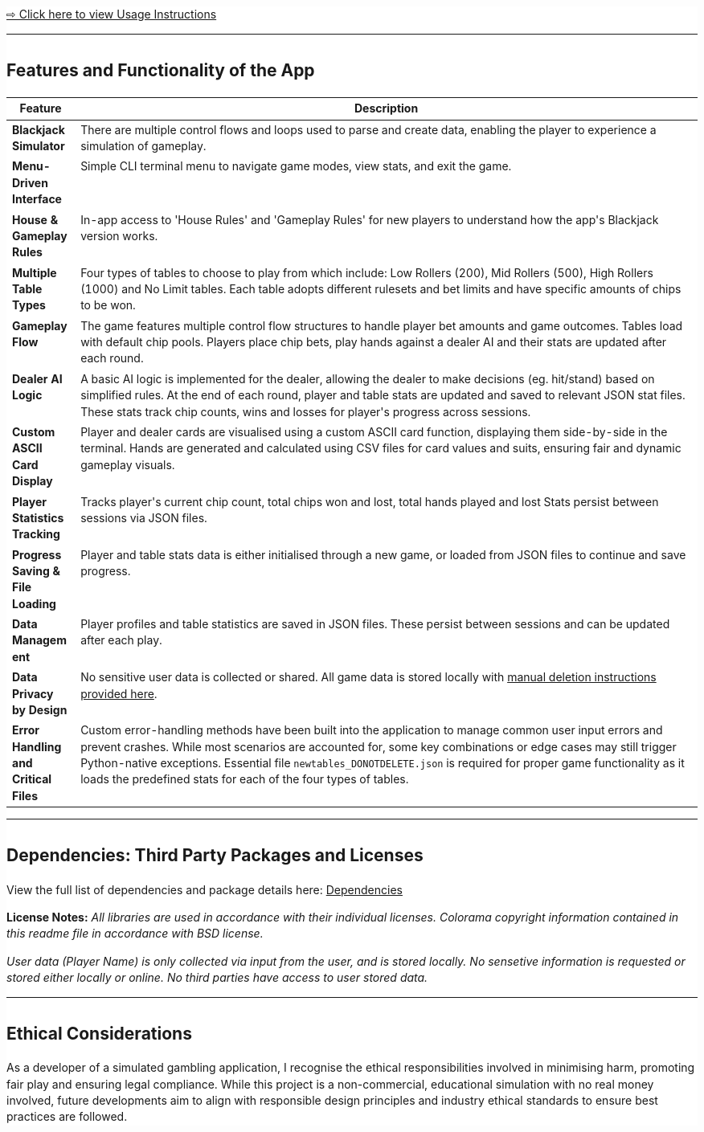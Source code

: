 [⇨ Click here to view Usage Instructions](./USAGE_INSTRUCTIONS.md)

---

## Features and Functionality of the App

| **Feature** | **Description** |
|-------------|-----------------|
| **Blackjack Simulator** | There are multiple control flows and loops used to parse and create data, enabling the player to experience a simulation of gameplay. |
| **Menu-Driven Interface** | Simple CLI terminal menu to navigate game modes, view stats, and exit the game. |
| **House & Gameplay Rules** | In-app access to 'House Rules' and 'Gameplay Rules' for new players to understand how the app's Blackjack version works. |
| **Multiple Table Types** | Four types of tables to choose to play from which include: Low Rollers (200), Mid Rollers (500), High Rollers (1000) and No Limit tables. Each table adopts different rulesets and bet limits and have specific amounts of chips to be won. |
| **Gameplay Flow** | The game features multiple control flow structures to handle player bet amounts and game outcomes. Tables load with default chip pools. Players place chip bets, play hands against a dealer AI and their stats are updated after each round. |
| **Dealer AI Logic** | A basic AI logic is implemented for the dealer, allowing the dealer to make decisions (eg. hit/stand) based on simplified rules. At the end of each round, player and table stats are updated and saved to relevant JSON stat files. These stats track chip counts, wins and losses for player's progress across sessions. |
| **Custom ASCII Card Display** | Player and dealer cards are visualised using a custom ASCII card function, displaying them side-by-side in the terminal. Hands are generated and calculated using CSV files for card values and suits, ensuring fair and dynamic gameplay visuals. |
| **Player Statistics Tracking** | Tracks player's current chip count, total chips won and lost, total hands played and lost Stats persist between sessions via JSON files. |
| **Progress Saving & File Loading** | Player and table stats data is either initialised through a new game, or loaded from JSON files to continue and save progress. |
| **Data Management** | Player profiles and table statistics are saved in JSON files. These persist between sessions and can be updated after each play. |
| **Data Privacy by Design** | No sensitive user data is collected or shared. All game data is stored locally with [manual deletion instructions provided here](./USAGE_INSTRUCTIONS.md#data-management-and-privacy). |
| **Error Handling and Critical Files** | Custom error-handling methods have been built into the application to manage common user input errors and prevent crashes. While most scenarios are accounted for, some key combinations or edge cases may still trigger Python-native exceptions. Essential file `newtables_DONOTDELETE.json` is required for proper game functionality as it loads the predefined stats for each of the four types of tables. |

---

## Dependencies: Third Party Packages and Licenses

View the full list of dependencies and package details here: [Dependencies](./DEPENDENCIES.md)

**License Notes:**
*All libraries are used in accordance with their individual licenses. Colorama copyright information contained in this readme file in accordance with BSD license.*

*User data (Player Name) is only collected via input from the user, and is stored locally. No sensetive information is requested or stored either locally or online. No third parties have access to user stored data.*

---

## Ethical Considerations



As a developer of a simulated gambling application, I recognise the ethical responsibilities involved in minimising harm, promoting fair play and ensuring legal compliance. While this project is a non-commercial, educational simulation with no real money involved, future developments aim to align with responsible design principles and industry ethical standards to ensure best practices are followed.
